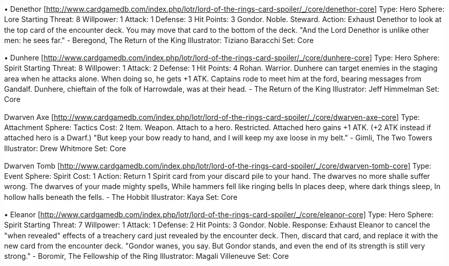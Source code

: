 
• Denethor [http://www.cardgamedb.com/index.php/lotr/lord-of-the-rings-card-spoiler/_/core/denethor-core]
Type: Hero
Sphere: Lore Starting Threat: 8
Willpower: 1 Attack: 1 Defense: 3 Hit Points: 3
Gondor. Noble. Steward.
Action: Exhaust Denethor to look at the top card of the encounter deck. You may move that card to the bottom of the deck.
"And the Lord Denethor is unlike other men: he sees far." - Beregond, The Return of the King
Illustrator: Tiziano Baracchi
Set: Core


• Dunhere [http://www.cardgamedb.com/index.php/lotr/lord-of-the-rings-card-spoiler/_/core/dunhere-core]
Type: Hero
Sphere: Spirit Starting Threat: 8
Willpower: 1 Attack: 2 Defense: 1 Hit Points: 4
Rohan. Warrior.
Dunhere can target enemies in the staging area when he attacks alone. When doing so, he gets +1 ATK.
Captains rode to meet him at the ford, bearing messages from Gandalf. Dunhere, chieftain of the folk of Harrowdale, was at their head. - The Return of the King
Illustrator: Jeff Himmelman
Set: Core


Dwarven Axe [http://www.cardgamedb.com/index.php/lotr/lord-of-the-rings-card-spoiler/_/core/dwarven-axe-core]
Type: Attachment
Sphere: Tactics Cost: 2
Item. Weapon.
Attach to a hero. Restricted.
Attached hero gains +1 ATK. (+2 ATK instead if attached hero is a Dwarf.)
"But keep your bow ready to hand, and I will keep my axe loose in my belt." - Gimli, The Two Towers
Illustrator: Drew Whitmore
Set: Core


Dwarven Tomb [http://www.cardgamedb.com/index.php/lotr/lord-of-the-rings-card-spoiler/_/core/dwarven-tomb-core]
Type: Event
Sphere: Spirit Cost: 1
Action: Return 1 Spirit card from your discard pile to your hand.
The dwarves no more shalle suffer wrong.
The dwarves of your made mighty spells,
While hammers fell like ringing bells
In places deep, where dark things sleep,
In hollow halls beneath the fells. - The Hobbit
Illustrator: Kaya
Set: Core


• Eleanor [http://www.cardgamedb.com/index.php/lotr/lord-of-the-rings-card-spoiler/_/core/eleanor-core]
Type: Hero
Sphere: Spirit Starting Threat: 7
Willpower: 1 Attack: 1 Defense: 2 Hit Points: 3
Gondor. Noble.
Response: Exhaust Eleanor to cancel the "when revealed" effects of a treachery card just revealed by the encounter deck. Then, discard that card, and replace it with the new card from the encounter deck.
"Gondor wanes, you say. But Gondor stands, and even the end of its strength is still very strong." - Boromir, The Fellowship of the Ring
Illustrator: Magali Villeneuve
Set: Core
